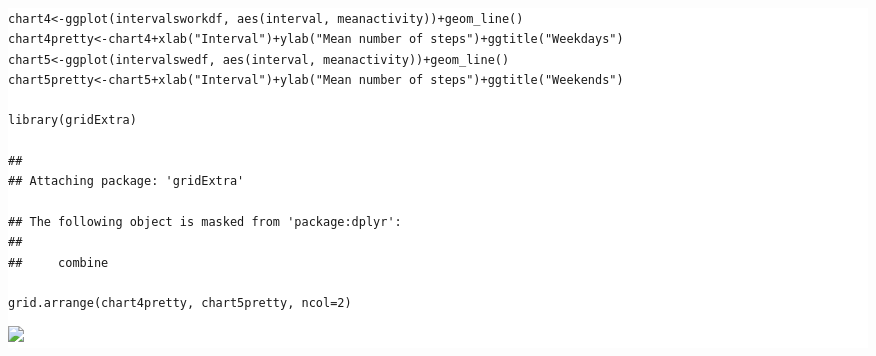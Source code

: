     chart4<-ggplot(intervalsworkdf, aes(interval, meanactivity))+geom_line()
    chart4pretty<-chart4+xlab("Interval")+ylab("Mean number of steps")+ggtitle("Weekdays")
    chart5<-ggplot(intervalswedf, aes(interval, meanactivity))+geom_line()
    chart5pretty<-chart5+xlab("Interval")+ylab("Mean number of steps")+ggtitle("Weekends")

    library(gridExtra)

    ## 
    ## Attaching package: 'gridExtra'

    ## The following object is masked from 'package:dplyr':
    ## 
    ##     combine

    grid.arrange(chart4pretty, chart5pretty, ncol=2)

![](PA1_template_files/figure-markdown_strict/panelcharts-1.png)
